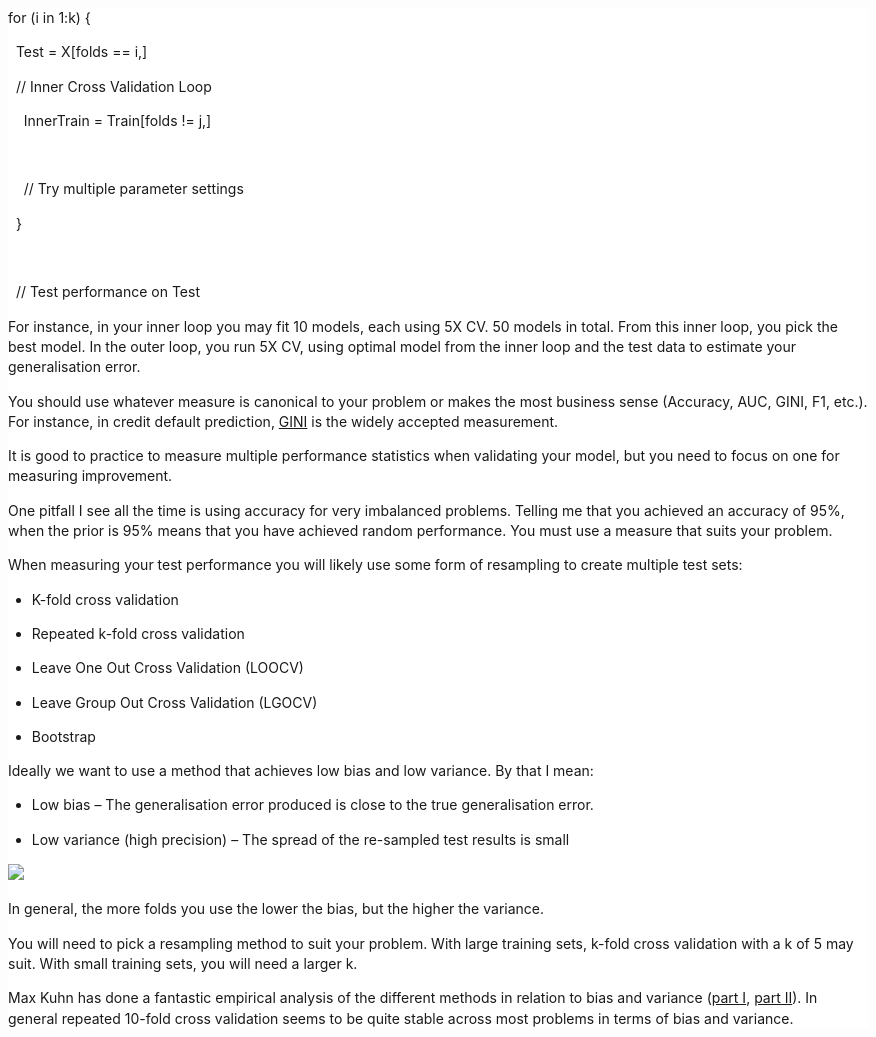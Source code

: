 for (i in 1:k) {

  Test = X[folds == i,]

  // Inner Cross Validation Loop

    InnerTrain = Train[folds != j,]

    

    // Try multiple parameter settings

  }

  

  // Test performance on Test 

For instance, in your inner loop you may fit 10 models, each using 5X CV. 50 models in total. From this inner loop, you pick the best model. In the outer loop, you run 5X CV, using optimal model from the inner loop and the test data to estimate your generalisation error.

You should use whatever measure is canonical to your problem or makes the most business sense (Accuracy, AUC, GINI, F1, etc.). For instance, in credit default prediction, [GINI](http://en.wikipedia.org/wiki/Gini_coefficient) is the widely accepted measurement.

It is good to practice to measure multiple performance statistics when validating your model, but you need to focus on one for measuring improvement.

One pitfall I see all the time is using accuracy for very imbalanced problems. Telling me that you achieved an accuracy of 95%, when the prior is 95% means that you have achieved random performance. You must use a measure that suits your problem.

When measuring your test performance you will likely use some form of resampling to create multiple test sets:

- K-fold cross validation

- Repeated k-fold cross validation

- Leave One Out Cross Validation (LOOCV)

- Leave Group Out Cross Validation (LGOCV)

- Bootstrap


Ideally we want to use a method that achieves low bias and low variance. By that I mean:

- Low bias – The generalisation error produced is close to the true generalisation error.

- Low variance (high precision) – The spread of the re-sampled test results is small


[![](http://danielnee.com/wp-content/uploads/2015/01/dbf77d70d6fd8d08943b1440b29c2c91.gif)
](http://danielnee.com/wp-content/uploads/2015/01/dbf77d70d6fd8d08943b1440b29c2c91.gif)

In general, the more folds you use the lower the bias, but the higher the variance.

You will need to pick a resampling method to suit your problem. With large training sets, k-fold cross validation with a k of 5 may suit. With small training sets, you will need a larger k.

Max Kuhn has done a fantastic empirical analysis of the different methods in relation to bias and variance ([part I](http://appliedpredictivemodeling.com/blog/2014/11/27/vpuig01pqbklmi72b8lcl3ij5hj2qm), [part II](http://appliedpredictivemodeling.com/blog/2014/11/27/08ks7leh0zof45zpf5vqe56d1sahb0)). In general repeated 10-fold cross validation seems to be quite stable across most problems in terms of bias and variance.
